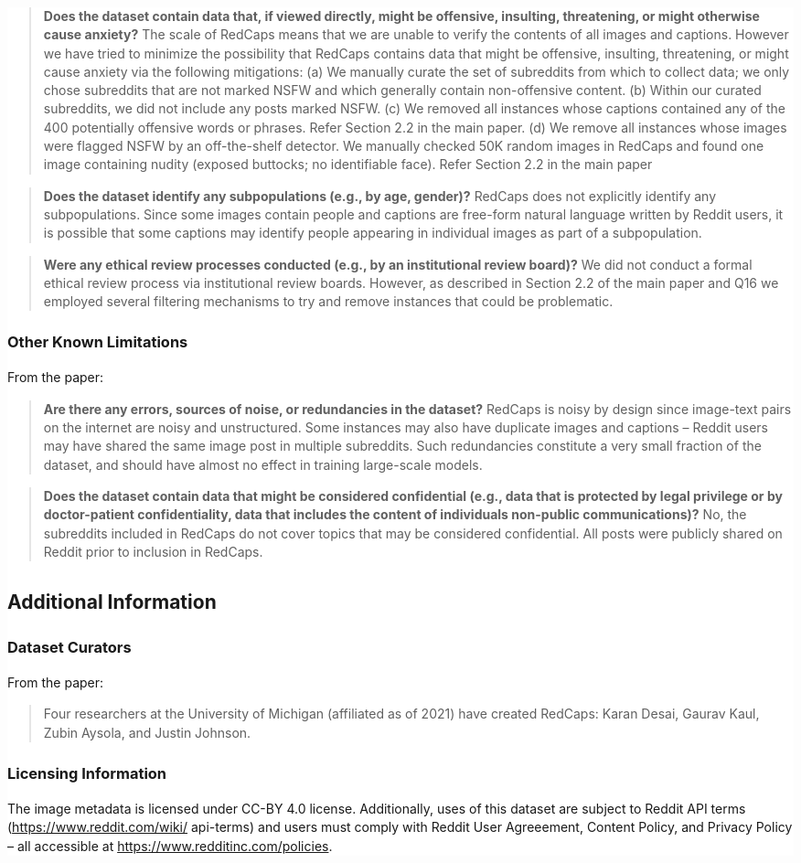 > **Does the dataset contain data that, if viewed directly, might be offensive, insulting, threatening, or might otherwise cause anxiety?**
The scale of RedCaps means that we are unable to verify the contents of all images and
captions. However we have tried to minimize the possibility that RedCaps contains data that
might be offensive, insulting, threatening, or might cause anxiety via the following mitigations:
(a) We manually curate the set of subreddits from which to collect data; we only chose
subreddits that are not marked NSFW and which generally contain non-offensive content.
(b) Within our curated subreddits, we did not include any posts marked NSFW.
(c) We removed all instances whose captions contained any of the 400 potentially offensive
words or phrases. Refer Section 2.2 in the main paper.
(d) We remove all instances whose images were flagged NSFW by an off-the-shelf detector.
We manually checked 50K random images in RedCaps and found one image containing
nudity (exposed buttocks; no identifiable face). Refer Section 2.2 in the main paper

> **Does the dataset identify any subpopulations (e.g., by age, gender)?**
RedCaps does not explicitly identify any subpopulations. Since some images contain people
and captions are free-form natural language written by Reddit users, it is possible that some
captions may identify people appearing in individual images as part of a subpopulation.

> **Were any ethical review processes conducted (e.g., by an institutional review board)?**
We did not conduct a formal ethical review process via institutional review boards. However,
as described in Section 2.2 of the main paper and Q16 we employed several filtering mechanisms
to try and remove instances that could be problematic.

### Other Known Limitations

From the paper:
> **Are there any errors, sources of noise, or redundancies in the dataset?**
RedCaps is noisy by design since image-text pairs on the internet are noisy and unstructured.
Some instances may also have duplicate images and captions – Reddit users may have shared
the same image post in multiple subreddits. Such redundancies constitute a very small fraction
of the dataset, and should have almost no effect in training large-scale models.

> **Does the dataset contain data that might be considered confidential (e.g., data that is
protected by legal privilege or by doctor-patient confidentiality, data that includes the
content of individuals non-public communications)?**
No, the subreddits included in RedCaps do not cover topics that may be considered confidential. All posts were publicly shared on Reddit prior to inclusion in RedCaps.

## Additional Information

### Dataset Curators

From the paper:
> Four researchers at the University of Michigan (affiliated as of 2021) have created RedCaps:
Karan Desai, Gaurav Kaul, Zubin Aysola, and Justin Johnson.

### Licensing Information

The image metadata is licensed under CC-BY 4.0 license. Additionally, uses of this dataset are subject to Reddit API terms (https://www.reddit.com/wiki/
api-terms) and users must comply with Reddit User Agreeement, Content Policy,
and Privacy Policy – all accessible at https://www.redditinc.com/policies.
